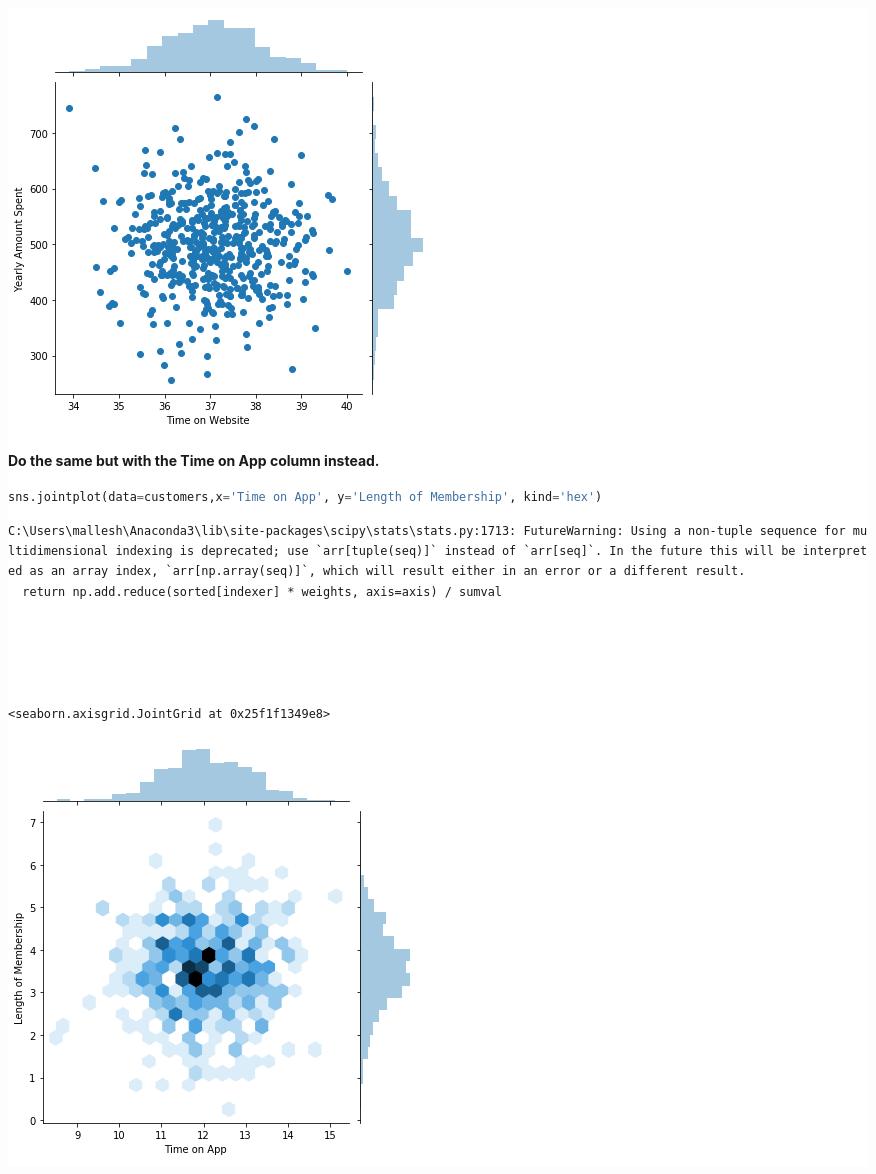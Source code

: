 ![png](output_12_2.png)


   **Do the same but with the Time on App column instead.**


```python
sns.jointplot(data=customers,x='Time on App', y='Length of Membership', kind='hex')
```

    C:\Users\mallesh\Anaconda3\lib\site-packages\scipy\stats\stats.py:1713: FutureWarning: Using a non-tuple sequence for multidimensional indexing is deprecated; use `arr[tuple(seq)]` instead of `arr[seq]`. In the future this will be interpreted as an array index, `arr[np.array(seq)]`, which will result either in an error or a different result.
      return np.add.reduce(sorted[indexer] * weights, axis=axis) / sumval
    




    <seaborn.axisgrid.JointGrid at 0x25f1f1349e8>




![png](output_14_2.png)

